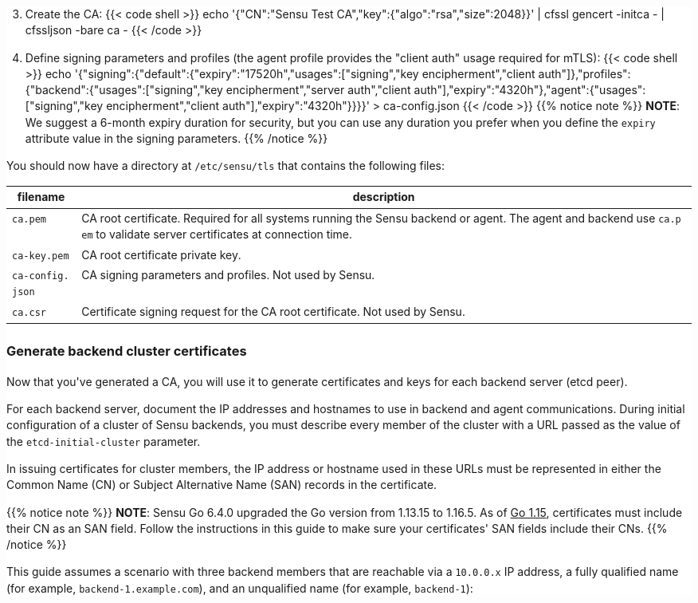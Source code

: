 3. Create the CA:
{{< code shell >}}
echo '{"CN":"Sensu Test CA","key":{"algo":"rsa","size":2048}}' | cfssl gencert -initca - | cfssljson -bare ca -
{{< /code >}}

4. Define signing parameters and profiles (the agent profile provides the "client auth" usage required for mTLS):
{{< code shell >}}
echo '{"signing":{"default":{"expiry":"17520h","usages":["signing","key encipherment","client auth"]},"profiles":{"backend":{"usages":["signing","key encipherment","server auth","client auth"],"expiry":"4320h"},"agent":{"usages":["signing","key encipherment","client auth"],"expiry":"4320h"}}}}' > ca-config.json
{{< /code >}}
{{% notice note %}}
**NOTE**: We suggest a 6-month expiry duration for security, but you can use any duration you prefer when you define the `expiry` attribute value in the signing parameters.
{{% /notice %}}

<a id="copy-ca-pem"></a>

You should now have a directory at `/etc/sensu/tls` that contains the following files:

 filename        | description |
-----------------|-------------|
`ca.pem`         | CA root certificate. Required for all systems running the Sensu backend or agent. The agent and backend use `ca.pem` to validate server certificates at connection time. |
`ca-key.pem`     | CA root certificate private key. |
`ca-config.json` | CA signing parameters and profiles. Not used by Sensu. |
`ca.csr`         | Certificate signing request for the CA root certificate. Not used by Sensu. |


### Generate backend cluster certificates

Now that you've generated a CA, you will use it to generate certificates and keys for each backend server (etcd peer).

For each backend server, document the IP addresses and hostnames to use in backend and agent communications.
During initial configuration of a cluster of Sensu backends, you must describe every member of the cluster with a URL passed as the value of the `etcd-initial-cluster` parameter.

In issuing certificates for cluster members, the IP address or hostname used in these URLs must be represented in either the Common Name (CN) or Subject Alternative Name (SAN) records in the certificate.

{{% notice note %}}
**NOTE**: Sensu Go 6.4.0 upgraded the Go version from 1.13.15 to 1.16.5.
As of [Go 1.15](https://golang.google.cn/doc/go1.15#commonname), certificates must include their CN as an SAN field.
Follow the instructions in this guide to make sure your certificates' SAN fields include their CNs.
{{% /notice %}}

<a id="example-backends"></a>

This guide assumes a scenario with three backend members that are reachable via a `10.0.0.x` IP address, a fully qualified name (for example, `backend-1.example.com`), and an unqualified name (for example, `backend-1`):


[1]: ../secure-sensu/
[2]: ../secure-sensu/#secure-etcd-peer-communication
[3]: ../secure-sensu/#secure-the-sensu-agent-api-http-api-and-web-ui
[4]: ../secure-sensu/#secure-sensu-agent-to-server-communication
[5]: ../secure-sensu/#configure-sensu-agent-mtls-authentication
[6]: https://github.com/cloudflare/cfssl
[7]: #create-a-certificate-authority-ca
[8]: https://en.wikipedia.org/wiki/Public_key_infrastructure
[9]: ../../manage-secrets/secrets-management/
[10]: ../../deploy-sensu/install-sensu/
[11]: #copy-ca-pem
[12]: #copy-backend-pem
[13]: #copy-agent-pem
[14]: #generate-backend-cluster-certificates
[15]: #generate-agent-certificate
[16]: #find-certificate-expiration-dates
[17]: ../../../observability-pipeline/observe-process/handlers/
[18]: #example-backends